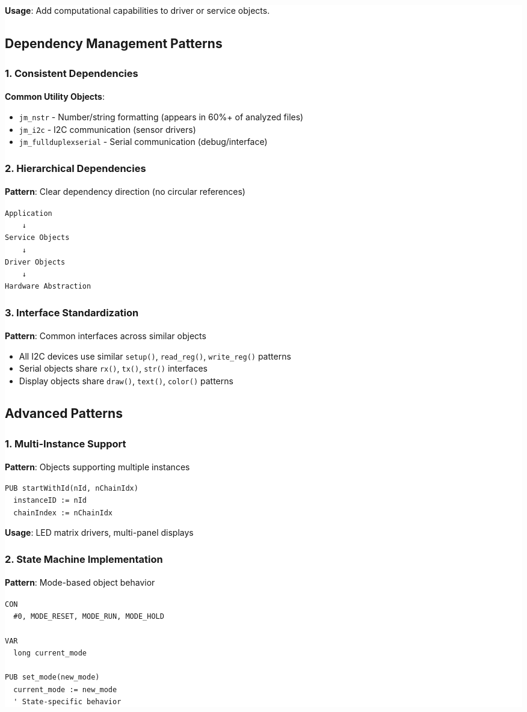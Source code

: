 **Usage**: Add computational capabilities to driver or service objects.

## Dependency Management Patterns

### 1. **Consistent Dependencies**
**Common Utility Objects**:
- `jm_nstr` - Number/string formatting (appears in 60%+ of analyzed files)
- `jm_i2c` - I2C communication (sensor drivers)
- `jm_fullduplexserial` - Serial communication (debug/interface)

### 2. **Hierarchical Dependencies**
**Pattern**: Clear dependency direction (no circular references)
```
Application
    ↓
Service Objects  
    ↓
Driver Objects
    ↓
Hardware Abstraction
```

### 3. **Interface Standardization**
**Pattern**: Common interfaces across similar objects
- All I2C devices use similar `setup()`, `read_reg()`, `write_reg()` patterns
- Serial objects share `rx()`, `tx()`, `str()` interfaces
- Display objects share `draw()`, `text()`, `color()` patterns

## Advanced Patterns

### 1. **Multi-Instance Support**
**Pattern**: Objects supporting multiple instances
```spin2
PUB startWithId(nId, nChainIdx)
  instanceID := nId
  chainIndex := nChainIdx
```

**Usage**: LED matrix drivers, multi-panel displays

### 2. **State Machine Implementation**
**Pattern**: Mode-based object behavior
```spin2
CON
  #0, MODE_RESET, MODE_RUN, MODE_HOLD

VAR
  long current_mode

PUB set_mode(new_mode)
  current_mode := new_mode
  ' State-specific behavior
```
